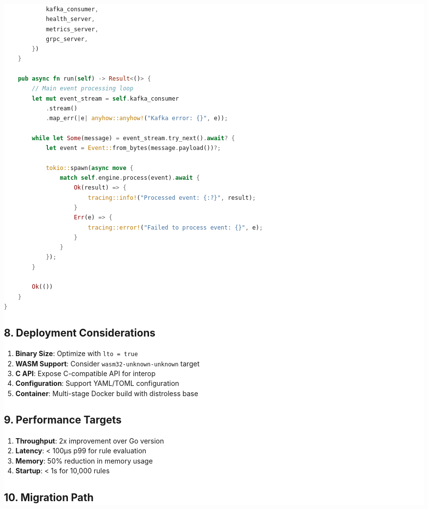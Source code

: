 ```rust
            kafka_consumer,
            health_server,
            metrics_server,
            grpc_server,
        })
    }
    
    pub async fn run(self) -> Result<()> {
        // Main event processing loop
        let mut event_stream = self.kafka_consumer
            .stream()
            .map_err(|e| anyhow::anyhow!("Kafka error: {}", e));
        
        while let Some(message) = event_stream.try_next().await? {
            let event = Event::from_bytes(message.payload())?;
            
            tokio::spawn(async move {
                match self.engine.process(event).await {
                    Ok(result) => {
                        tracing::info!("Processed event: {:?}", result);
                    }
                    Err(e) => {
                        tracing::error!("Failed to process event: {}", e);
                    }
                }
            });
        }
        
        Ok(())
    }
}
```

## 8. Deployment Considerations

1. **Binary Size**: Optimize with `lto = true`
2. **WASM Support**: Consider `wasm32-unknown-unknown` target
3. **C API**: Expose C-compatible API for interop
4. **Configuration**: Support YAML/TOML configuration
5. **Container**: Multi-stage Docker build with distroless base

## 9. Performance Targets

1. **Throughput**: 2x improvement over Go version
2. **Latency**: < 100μs p99 for rule evaluation
3. **Memory**: 50% reduction in memory usage
4. **Startup**: < 1s for 10,000 rules

## 10. Migration Path
